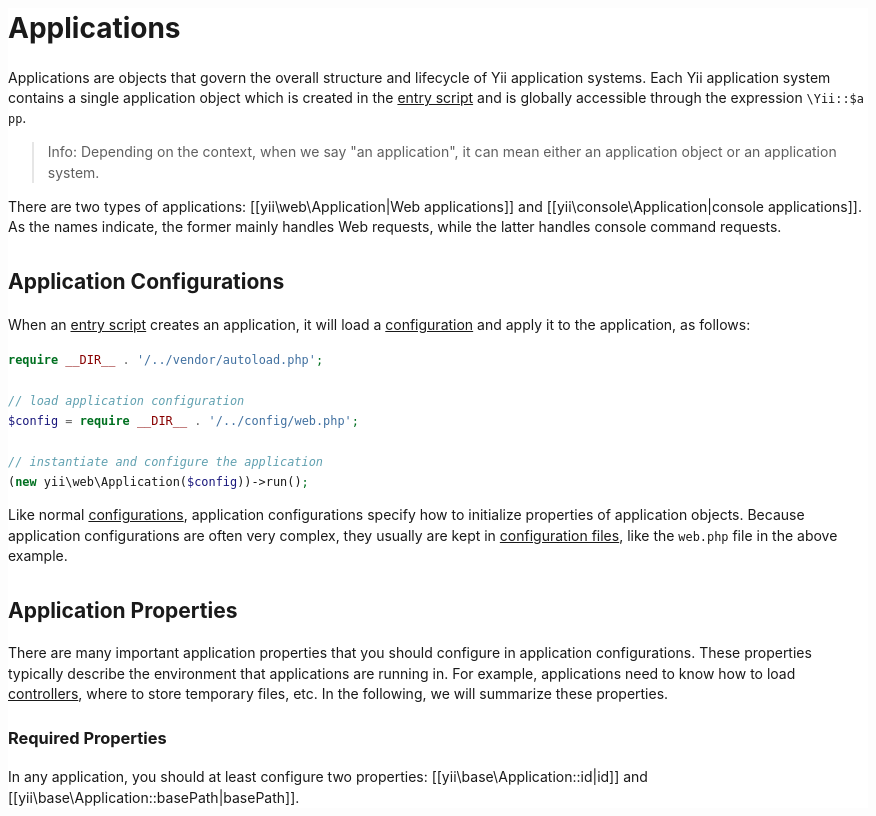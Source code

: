 Applications
============

Applications are objects that govern the overall structure and lifecycle of Yii application systems.
Each Yii application system contains a single application object which is created in
the [entry script](structure-entry-scripts.md) and is globally accessible through the expression `\Yii::$app`.

> Info: Depending on the context, when we say "an application", it can mean either an application
  object or an application system.

There are two types of applications: [[yii\web\Application|Web applications]] and
[[yii\console\Application|console applications]]. As the names indicate, the former mainly handles
Web requests, while the latter handles console command requests.


## Application Configurations <span id="application-configurations"></span>

When an [entry script](structure-entry-scripts.md) creates an application, it will load
a [configuration](concept-configurations.md) and apply it to the application, as follows:

```php
require __DIR__ . '/../vendor/autoload.php';

// load application configuration
$config = require __DIR__ . '/../config/web.php';

// instantiate and configure the application
(new yii\web\Application($config))->run();
```

Like normal [configurations](concept-configurations.md), application configurations specify how
to initialize properties of application objects. Because application configurations are often
very complex, they usually are kept in [configuration files](concept-configurations.md#configuration-files),
like the `web.php` file in the above example.


## Application Properties <span id="application-properties"></span>

There are many important application properties that you should configure in application configurations.
These properties typically describe the environment that applications are running in.
For example, applications need to know how to load [controllers](structure-controllers.md),
where to store temporary files, etc. In the following, we will summarize these properties.


### Required Properties <span id="required-properties"></span>

In any application, you should at least configure two properties: [[yii\base\Application::id|id]]
and [[yii\base\Application::basePath|basePath]].
